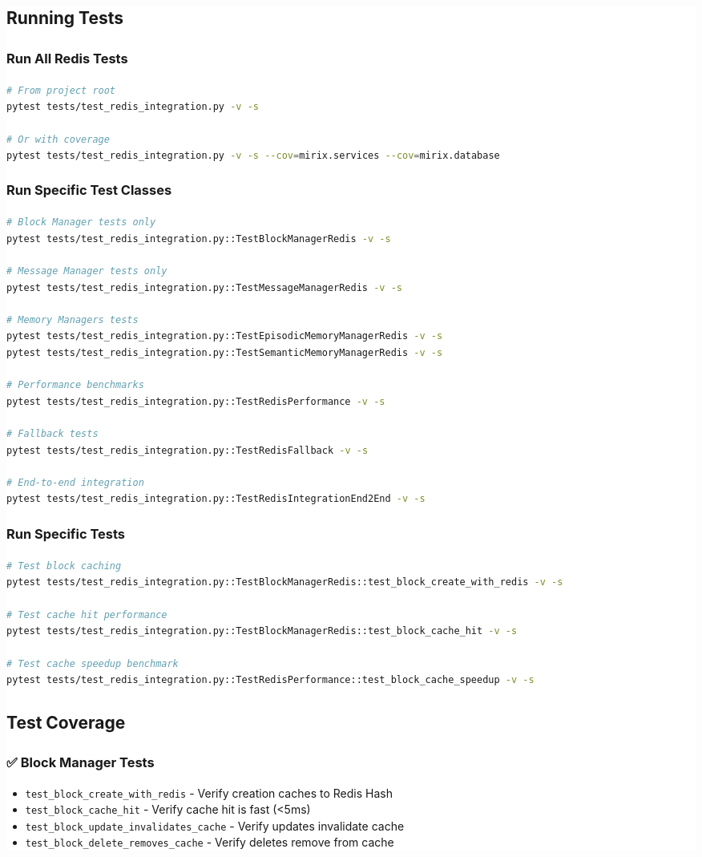 ## Running Tests

### Run All Redis Tests

```bash
# From project root
pytest tests/test_redis_integration.py -v -s

# Or with coverage
pytest tests/test_redis_integration.py -v -s --cov=mirix.services --cov=mirix.database
```

### Run Specific Test Classes

```bash
# Block Manager tests only
pytest tests/test_redis_integration.py::TestBlockManagerRedis -v -s

# Message Manager tests only
pytest tests/test_redis_integration.py::TestMessageManagerRedis -v -s

# Memory Managers tests
pytest tests/test_redis_integration.py::TestEpisodicMemoryManagerRedis -v -s
pytest tests/test_redis_integration.py::TestSemanticMemoryManagerRedis -v -s

# Performance benchmarks
pytest tests/test_redis_integration.py::TestRedisPerformance -v -s

# Fallback tests
pytest tests/test_redis_integration.py::TestRedisFallback -v -s

# End-to-end integration
pytest tests/test_redis_integration.py::TestRedisIntegrationEnd2End -v -s
```

### Run Specific Tests

```bash
# Test block caching
pytest tests/test_redis_integration.py::TestBlockManagerRedis::test_block_create_with_redis -v -s

# Test cache hit performance
pytest tests/test_redis_integration.py::TestBlockManagerRedis::test_block_cache_hit -v -s

# Test cache speedup benchmark
pytest tests/test_redis_integration.py::TestRedisPerformance::test_block_cache_speedup -v -s
```

## Test Coverage

### ✅ Block Manager Tests
- `test_block_create_with_redis` - Verify creation caches to Redis Hash
- `test_block_cache_hit` - Verify cache hit is fast (<5ms)
- `test_block_update_invalidates_cache` - Verify updates invalidate cache
- `test_block_delete_removes_cache` - Verify deletes remove from cache
